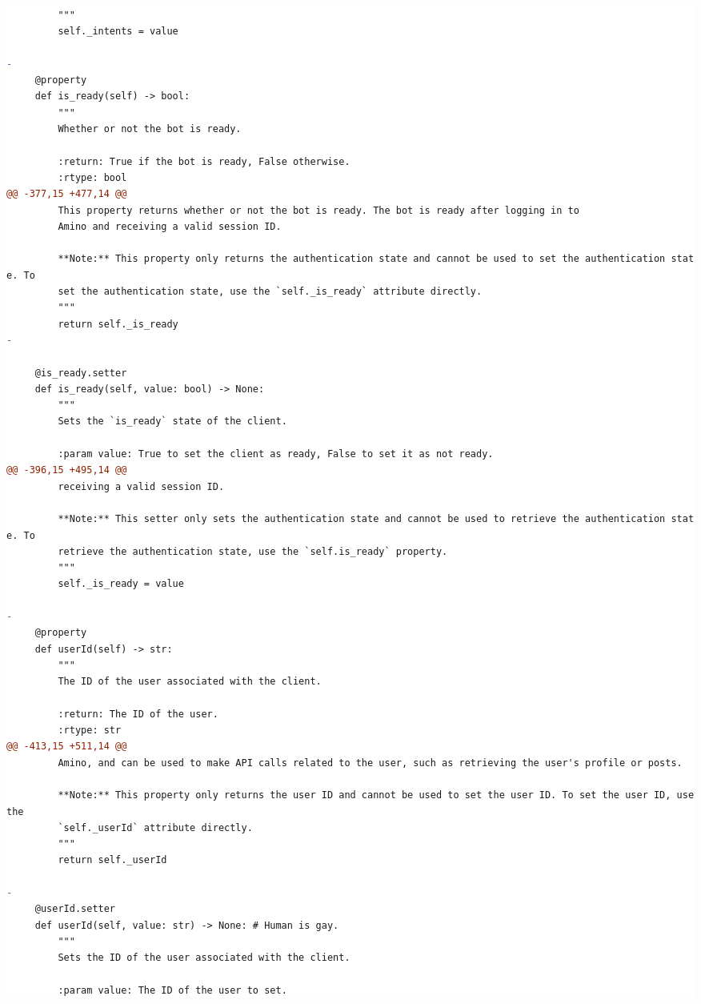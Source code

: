 ```diff
         """
         self._intents = value
 
-
     @property
     def is_ready(self) -> bool:
         """
         Whether or not the bot is ready.
 
         :return: True if the bot is ready, False otherwise.
         :rtype: bool
@@ -377,15 +477,14 @@
         This property returns whether or not the bot is ready. The bot is ready after logging in to
         Amino and receiving a valid session ID.
 
         **Note:** This property only returns the authentication state and cannot be used to set the authentication state. To
         set the authentication state, use the `self._is_ready` attribute directly.
         """
         return self._is_ready
-    
 
     @is_ready.setter
     def is_ready(self, value: bool) -> None:
         """
         Sets the `is_ready` state of the client.
 
         :param value: True to set the client as ready, False to set it as not ready.
@@ -396,15 +495,14 @@
         receiving a valid session ID.
 
         **Note:** This setter only sets the authentication state and cannot be used to retrieve the authentication state. To
         retrieve the authentication state, use the `self.is_ready` property.
         """
         self._is_ready = value
 
-
     @property
     def userId(self) -> str:
         """
         The ID of the user associated with the client.
 
         :return: The ID of the user.
         :rtype: str
@@ -413,15 +511,14 @@
         Amino, and can be used to make API calls related to the user, such as retrieving the user's profile or posts.
 
         **Note:** This property only returns the user ID and cannot be used to set the user ID. To set the user ID, use the
         `self._userId` attribute directly.
         """
         return self._userId
 
-
     @userId.setter
     def userId(self, value: str) -> None: # Human is gay.
         """
         Sets the ID of the user associated with the client.
 
         :param value: The ID of the user to set.
```